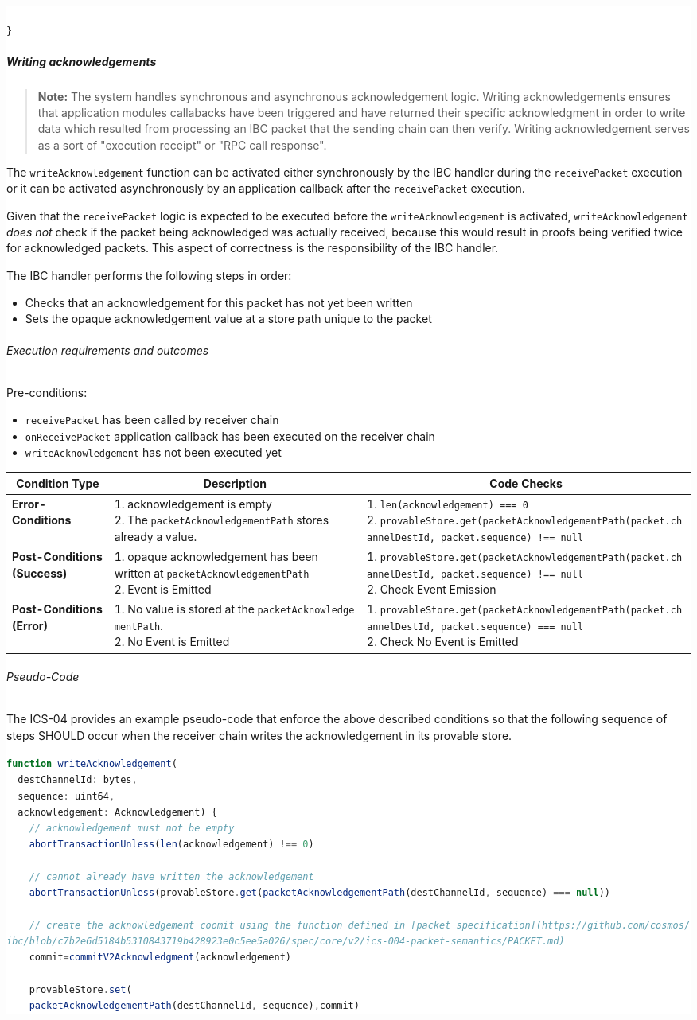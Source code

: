 ```typescript
    
}
```

##### Writing acknowledgements

> **Note:** The system handles synchronous and asynchronous acknowledgement logic. Writing acknowledgements ensures that application modules callabacks have been triggered and have returned their specific acknowledgment in order to write data which resulted from processing an IBC packet that the sending chain can then verify. Writing acknowledgement serves as a sort of "execution receipt" or "RPC call response".

The `writeAcknowledgement` function can be activated either synchronously by the IBC handler during the `receivePacket` execution or it can be activated asynchronously by an application callback after the `receivePacket` execution. 

Given that the `receivePacket` logic is expected to be executed before the `writeAcknowledgement` is activated, `writeAcknowledgement` *does not* check if the packet being acknowledged was actually received, because this would result in proofs being verified twice for acknowledged packets. This aspect of correctness is the responsibility of the IBC handler.

The IBC handler performs the following steps in order:

- Checks that an acknowledgement for this packet has not yet been written
- Sets the opaque acknowledgement value at a store path unique to the packet

###### Execution requirements and outcomes 

Pre-conditions: 

- `receivePacket` has been called by receiver chain
- `onReceivePacket` application callback has been executed on the receiver chain 
- `writeAcknowledgement` has not been executed yet 

| **Condition Type**            | **Description** | **Code Checks** |
|-------------------------------|------------|------------|
| **Error-Conditions**           | 1. acknowledgement is empty<br> 2. The `packetAcknowledgementPath` stores already a value. | 1. `len(acknowledgement) === 0`<br> 2. `provableStore.get(packetAcknowledgementPath(packet.channelDestId, packet.sequence) !== null` |
| **Post-Conditions (Success)**  | 1. opaque acknowledgement has been written at `packetAcknowledgementPath` <br> 2. Event is Emitted<br> | 1. `provableStore.get(packetAcknowledgementPath(packet.channelDestId, packet.sequence) !== null` <br> 2. Check Event Emission<br> |
| **Post-Conditions (Error)**    | 1. No value is stored at the `packetAcknowledgementPath`. <br> 2. No Event is Emitted<br> | 1. `provableStore.get(packetAcknowledgementPath(packet.channelDestId, packet.sequence) === null`<br> 2. Check No Event is Emitted<br> |

###### Pseudo-Code 

The ICS-04 provides an example pseudo-code that enforce the above described conditions so that the following sequence of steps SHOULD occur when the receiver chain writes the acknowledgement in its provable store.

```typescript
function writeAcknowledgement(
  destChannelId: bytes,
  sequence: uint64, 
  acknowledgement: Acknowledgement) {
    // acknowledgement must not be empty
    abortTransactionUnless(len(acknowledgement) !== 0)

    // cannot already have written the acknowledgement
    abortTransactionUnless(provableStore.get(packetAcknowledgementPath(destChannelId, sequence) === null))
    
    // create the acknowledgement coomit using the function defined in [packet specification](https://github.com/cosmos/ibc/blob/c7b2e6d5184b5310843719b428923e0c5ee5a026/spec/core/v2/ics-004-packet-semantics/PACKET.md)
    commit=commitV2Acknowledgment(acknowledgement)
    
    provableStore.set(
    packetAcknowledgementPath(destChannelId, sequence),commit)

```